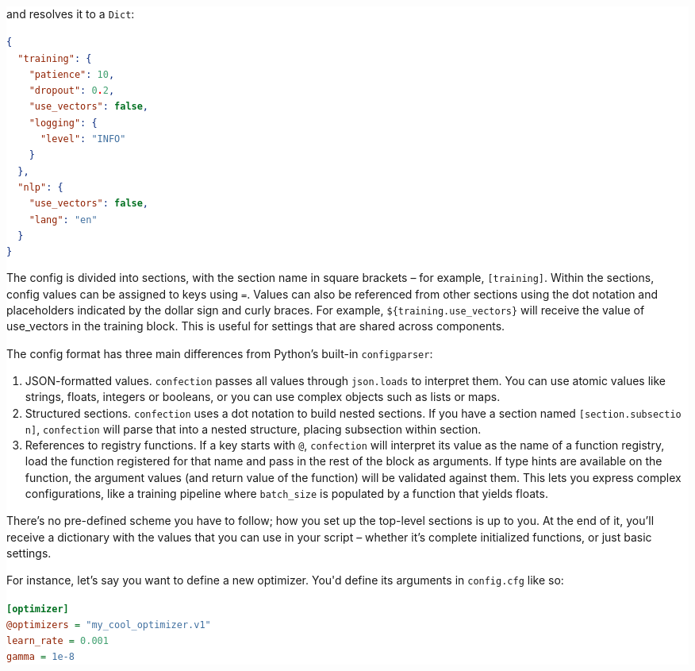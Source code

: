 and resolves it to a `Dict`:

```json
{
  "training": {
    "patience": 10,
    "dropout": 0.2,
    "use_vectors": false,
    "logging": {
      "level": "INFO"
    }
  },
  "nlp": {
    "use_vectors": false,
    "lang": "en"
  }
}
```

The config is divided into sections, with the section name in square brackets –
for example, `[training]`. Within the sections, config values can be assigned to
keys using `=`. Values can also be referenced from other sections using the dot
notation and placeholders indicated by the dollar sign and curly braces. For
example, `${training.use_vectors}` will receive the value of use_vectors in the
training block. This is useful for settings that are shared across components.

The config format has three main differences from Python’s built-in
`configparser`:

1. JSON-formatted values. `confection` passes all values through `json.loads` to
   interpret them. You can use atomic values like strings, floats, integers or
   booleans, or you can use complex objects such as lists or maps.
2. Structured sections. `confection` uses a dot notation to build nested
   sections. If you have a section named `[section.subsection]`, `confection`
   will parse that into a nested structure, placing subsection within section.
3. References to registry functions. If a key starts with `@`, `confection` will
   interpret its value as the name of a function registry, load the function
   registered for that name and pass in the rest of the block as arguments. If
   type hints are available on the function, the argument values (and return
   value of the function) will be validated against them. This lets you express
   complex configurations, like a training pipeline where `batch_size` is
   populated by a function that yields floats.

There’s no pre-defined scheme you have to follow; how you set up the top-level
sections is up to you. At the end of it, you’ll receive a dictionary with the
values that you can use in your script – whether it’s complete initialized
functions, or just basic settings.

For instance, let’s say you want to define a new optimizer. You'd define its
arguments in `config.cfg` like so:

```ini
[optimizer]
@optimizers = "my_cool_optimizer.v1"
learn_rate = 0.001
gamma = 1e-8
```
